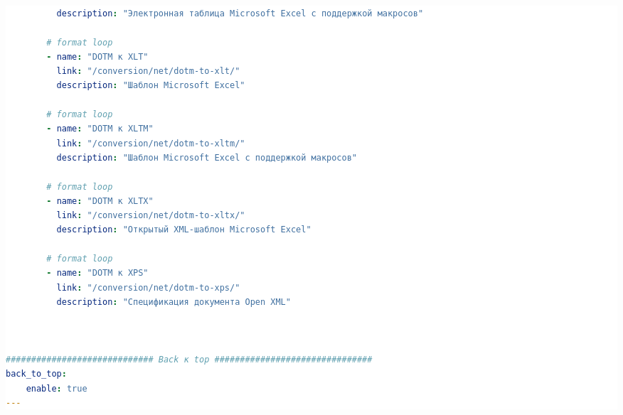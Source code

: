 ```yaml
          description: "Электронная таблица Microsoft Excel с поддержкой макросов"

        # format loop
        - name: "DOTM к XLT"
          link: "/conversion/net/dotm-to-xlt/"
          description: "Шаблон Microsoft Excel"

        # format loop
        - name: "DOTM к XLTM"
          link: "/conversion/net/dotm-to-xltm/"
          description: "Шаблон Microsoft Excel с поддержкой макросов"

        # format loop
        - name: "DOTM к XLTX"
          link: "/conversion/net/dotm-to-xltx/"
          description: "Открытый XML-шаблон Microsoft Excel"

        # format loop
        - name: "DOTM к XPS"
          link: "/conversion/net/dotm-to-xps/"
          description: "Спецификация документа Open XML"



############################# Back к top ###############################
back_to_top:
    enable: true
---
```

